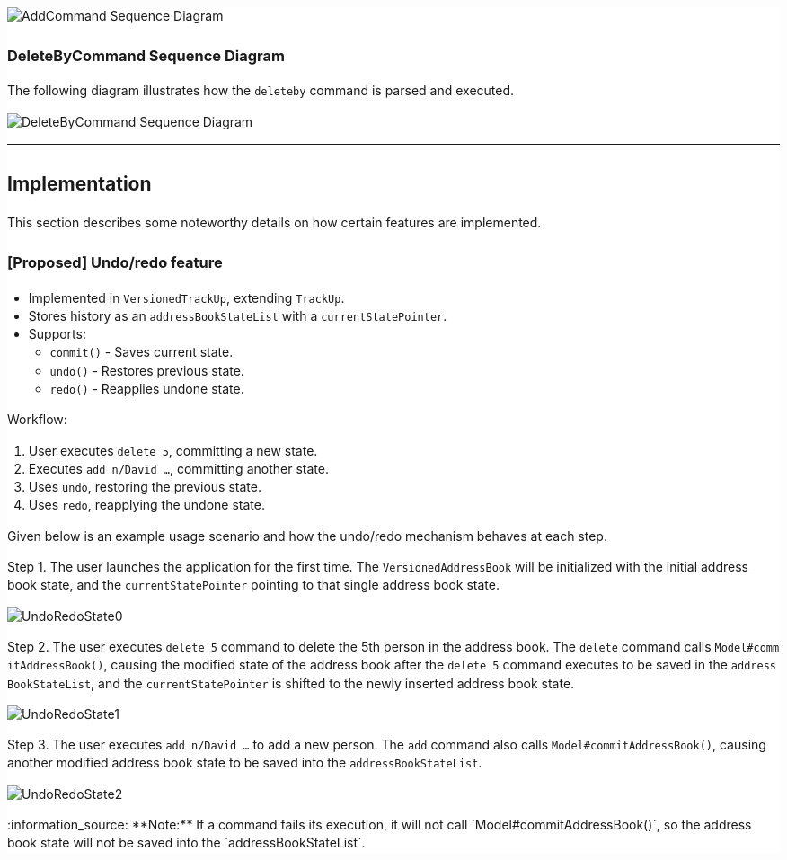 ![AddCommand Sequence Diagram](images/AddCommandSequenceDiagram.png)

### DeleteByCommand Sequence Diagram

The following diagram illustrates how the `deleteby` command is parsed and executed.

![DeleteByCommand Sequence Diagram](images/DeleteByCommandSequenceDiagram.png)

---

## **Implementation**

This section describes some noteworthy details on how certain features are implemented.

### \[Proposed\] Undo/redo feature

- Implemented in `VersionedTrackUp`, extending `TrackUp`.
- Stores history as an `addressBookStateList` with a `currentStatePointer`.
- Supports:
    - `commit()` - Saves current state.
    - `undo()` - Restores previous state.
    - `redo()` - Reapplies undone state.

Workflow:

1. User executes `delete 5`, committing a new state.
2. Executes `add n/David …​`, committing another state.
3. Uses `undo`, restoring the previous state.
4. Uses `redo`, reapplying the undone state.

Given below is an example usage scenario and how the undo/redo mechanism behaves at each step.

Step 1. The user launches the application for the first time. The `VersionedAddressBook` will be initialized with the initial address book state, and the `currentStatePointer` pointing to that single address book state.

![UndoRedoState0](images/UndoRedoState0.png)

Step 2. The user executes `delete 5` command to delete the 5th person in the address book. The `delete` command calls `Model#commitAddressBook()`, causing the modified state of the address book after the `delete 5` command executes to be saved in the `addressBookStateList`, and the `currentStatePointer` is shifted to the newly inserted address book state.

![UndoRedoState1](images/UndoRedoState1.png)

Step 3. The user executes `add n/David …​` to add a new person. The `add` command also calls `Model#commitAddressBook()`, causing another modified address book state to be saved into the `addressBookStateList`.

![UndoRedoState2](images/UndoRedoState2.png)

<div markdown="span" class="alert alert-info">:information_source: **Note:** If a command fails its execution, it will not call `Model#commitAddressBook()`, so the address book state will not be saved into the `addressBookStateList`.
